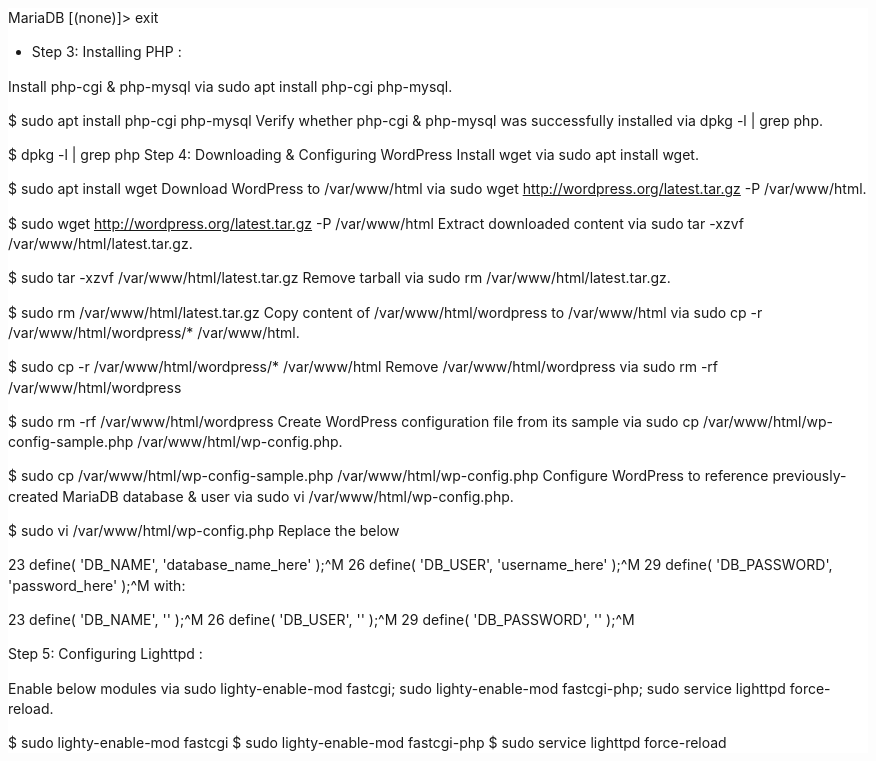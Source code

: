 MariaDB [(none)]> exit
  
* Step 3: Installing PHP :

Install php-cgi & php-mysql via sudo apt install php-cgi php-mysql.

$ sudo apt install php-cgi php-mysql
Verify whether php-cgi & php-mysql was successfully installed via dpkg -l | grep php.

$ dpkg -l | grep php
Step 4: Downloading & Configuring WordPress
Install wget via sudo apt install wget.

$ sudo apt install wget
Download WordPress to /var/www/html via sudo wget http://wordpress.org/latest.tar.gz -P /var/www/html.

$ sudo wget http://wordpress.org/latest.tar.gz -P /var/www/html
Extract downloaded content via sudo tar -xzvf /var/www/html/latest.tar.gz.

$ sudo tar -xzvf /var/www/html/latest.tar.gz
Remove tarball via sudo rm /var/www/html/latest.tar.gz.

$ sudo rm /var/www/html/latest.tar.gz
Copy content of /var/www/html/wordpress to /var/www/html via sudo cp -r /var/www/html/wordpress/* /var/www/html.

$ sudo cp -r /var/www/html/wordpress/* /var/www/html
Remove /var/www/html/wordpress via sudo rm -rf /var/www/html/wordpress

$ sudo rm -rf /var/www/html/wordpress
Create WordPress configuration file from its sample via sudo cp /var/www/html/wp-config-sample.php /var/www/html/wp-config.php.

$ sudo cp /var/www/html/wp-config-sample.php /var/www/html/wp-config.php
Configure WordPress to reference previously-created MariaDB database & user via sudo vi /var/www/html/wp-config.php.

$ sudo vi /var/www/html/wp-config.php
Replace the below

23 define( 'DB_NAME', 'database_name_here' );^M
26 define( 'DB_USER', 'username_here' );^M
29 define( 'DB_PASSWORD', 'password_here' );^M
with:

23 define( 'DB_NAME', '<database-name>' );^M
26 define( 'DB_USER', '<username-2>' );^M
29 define( 'DB_PASSWORD', '<password-2>' );^M
  
Step 5: Configuring Lighttpd :
  
Enable below modules via sudo lighty-enable-mod fastcgi; sudo lighty-enable-mod fastcgi-php; sudo service lighttpd force-reload.

$ sudo lighty-enable-mod fastcgi
$ sudo lighty-enable-mod fastcgi-php
$ sudo service lighttpd force-reload
  